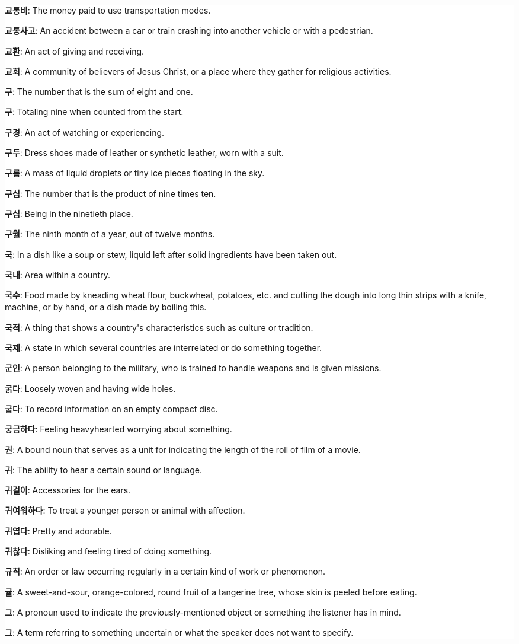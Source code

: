 **교통비**: The money paid to use transportation modes.

**교통사고**: An accident between a car or train crashing into another vehicle or with a pedestrian.

**교환**: An act of giving and receiving. 

**교회**: A community of believers of Jesus Christ, or a place where they gather for religious activities.

**구**: The number that is the sum of eight and one.

**구**: Totaling nine when counted from the start.

**구경**: An act of watching or experiencing.

**구두**: Dress shoes made of leather or synthetic leather, worn with a suit.

**구름**: A mass of liquid droplets or tiny ice pieces floating in the sky.

**구십**: The number that is the product of nine times ten.

**구십**: Being in the ninetieth place.

**구월**: The ninth month of a year, out of twelve months.

**국**: In a dish like a soup or stew, liquid left after solid ingredients have been taken out.

**국내**: Area within a country.

**국수**: Food made by kneading wheat flour, buckwheat, potatoes, etc. and cutting the dough into long thin strips with a knife, machine, or by hand, or a dish made by boiling this. 

**국적**: A thing that shows a country's characteristics such as culture or tradition. 

**국제**: A state in which several countries are interrelated or do something together. 

**군인**: A person belonging to the military, who is trained to handle weapons and is given missions.

**굵다**: Loosely woven and having wide holes. 

**굽다**: To record information on an empty compact disc. 

**궁금하다**: Feeling heavyhearted worrying about something. 

**권**: A bound noun that serves as a unit for indicating the length of the roll of film of a movie.

**귀**: The ability to hear a certain sound or language.

**귀걸이**: Accessories for the ears.

**귀여워하다**: To treat a younger person or animal with affection.

**귀엽다**: Pretty and adorable.

**귀찮다**: Disliking and feeling tired of doing something.

**규칙**: An order or law occurring regularly in a certain kind of work or phenomenon. 

**귤**: A sweet-and-sour, orange-colored, round fruit of a tangerine tree, whose skin is peeled before eating.

**그**: A pronoun used to indicate the previously-mentioned object or something the listener has in mind.

**그**: A term referring to something uncertain or what the speaker does not want to specify.
